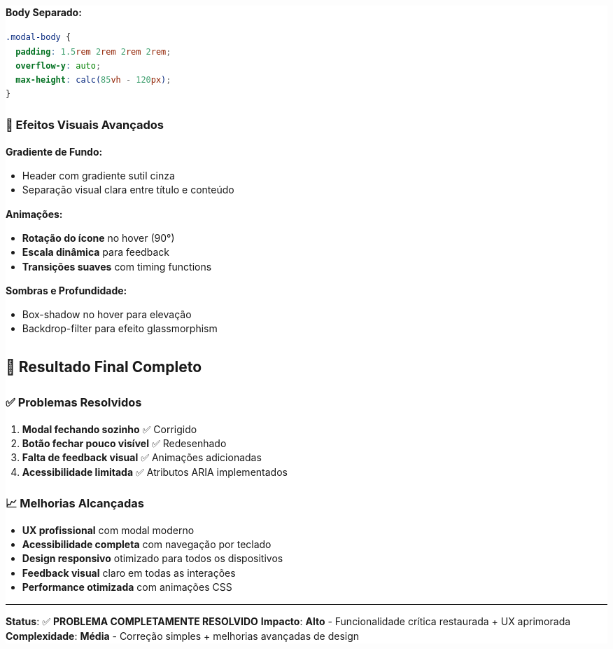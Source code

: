 **Body Separado:**
```css
.modal-body {
  padding: 1.5rem 2rem 2rem 2rem;
  overflow-y: auto;
  max-height: calc(85vh - 120px);
}
```

### 🎨 Efeitos Visuais Avançados

**Gradiente de Fundo:**
- Header com gradiente sutil cinza
- Separação visual clara entre título e conteúdo

**Animações:**
- **Rotação do ícone** no hover (90°)
- **Escala dinâmica** para feedback
- **Transições suaves** com timing functions

**Sombras e Profundidade:**
- Box-shadow no hover para elevação
- Backdrop-filter para efeito glassmorphism

## 🚀 Resultado Final Completo

### ✅ Problemas Resolvidos
1. **Modal fechando sozinho** ✅ Corrigido
2. **Botão fechar pouco visível** ✅ Redesenhado
3. **Falta de feedback visual** ✅ Animações adicionadas
4. **Acessibilidade limitada** ✅ Atributos ARIA implementados

### 📈 Melhorias Alcançadas
- **UX profissional** com modal moderno
- **Acessibilidade completa** com navegação por teclado
- **Design responsivo** otimizado para todos os dispositivos
- **Feedback visual** claro em todas as interações
- **Performance otimizada** com animações CSS

---

**Status**: ✅ **PROBLEMA COMPLETAMENTE RESOLVIDO**
**Impacto**: **Alto** - Funcionalidade crítica restaurada + UX aprimorada
**Complexidade**: **Média** - Correção simples + melhorias avançadas de design
